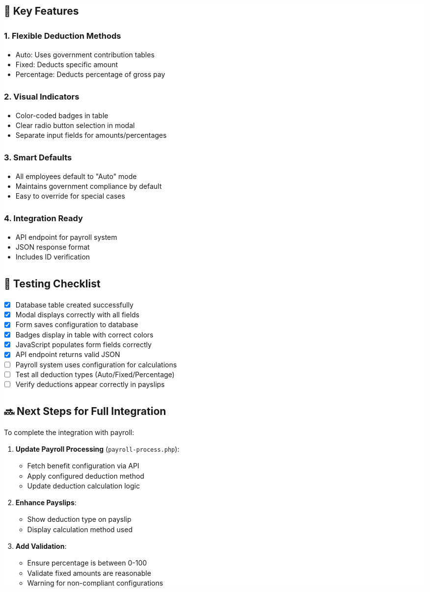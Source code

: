 ## 🎯 Key Features

### 1. Flexible Deduction Methods
- Auto: Uses government contribution tables
- Fixed: Deducts specific amount
- Percentage: Deducts percentage of gross pay

### 2. Visual Indicators
- Color-coded badges in table
- Clear radio button selection in modal
- Separate input fields for amounts/percentages

### 3. Smart Defaults
- All employees default to "Auto" mode
- Maintains government compliance by default
- Easy to override for special cases

### 4. Integration Ready
- API endpoint for payroll system
- JSON response format
- Includes ID verification

## 🧪 Testing Checklist

- [x] Database table created successfully
- [x] Modal displays correctly with all fields
- [x] Form saves configuration to database
- [x] Badges display in table with correct colors
- [x] JavaScript populates form fields correctly
- [x] API endpoint returns valid JSON
- [ ] Payroll system uses configuration for calculations
- [ ] Test all deduction types (Auto/Fixed/Percentage)
- [ ] Verify deductions appear correctly in payslips

## 🔜 Next Steps for Full Integration

To complete the integration with payroll:

1. **Update Payroll Processing** (`payroll-process.php`):
   - Fetch benefit configuration via API
   - Apply configured deduction method
   - Update deduction calculation logic

2. **Enhance Payslips**:
   - Show deduction type on payslip
   - Display calculation method used

3. **Add Validation**:
   - Ensure percentage is between 0-100
   - Validate fixed amounts are reasonable
   - Warning for non-compliant configurations
